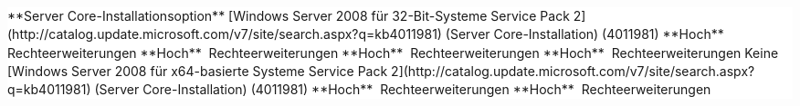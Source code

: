 </td>
</tr>
<tr>
<td style="border:1px solid black;" colspan="6">
**Server Core-Installationsoption**

</td>
</tr>
<tr>
<td style="border:1px solid black;">
[Windows Server 2008 für 32-Bit-Systeme Service Pack 2](http://catalog.update.microsoft.com/v7/site/search.aspx?q=kb4011981) (Server Core-Installation)  
(4011981)

</td>
<td style="border:1px solid black;">
**Hoch**   
Rechteerweiterungen

</td>
<td style="border:1px solid black;">
**Hoch**   
Rechteerweiterungen

</td>
<td style="border:1px solid black;">
**Hoch**   
Rechteerweiterungen

</td>
<td style="border:1px solid black;">
**Hoch**   
Rechteerweiterungen

</td>
<td style="border:1px solid black;">
Keine

</td>
</tr>
<tr>
<td style="border:1px solid black;">
[Windows Server 2008 für x64-basierte Systeme Service Pack 2](http://catalog.update.microsoft.com/v7/site/search.aspx?q=kb4011981) (Server Core-Installation)  
(4011981)

</td>
<td style="border:1px solid black;">
**Hoch**   
Rechteerweiterungen

</td>
<td style="border:1px solid black;">
**Hoch**   
Rechteerweiterungen
